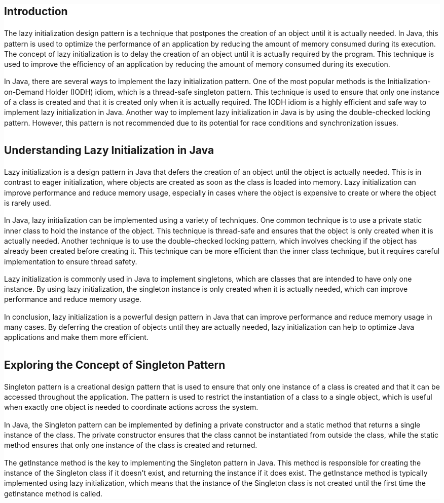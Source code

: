 ## Introduction
The lazy initialization design pattern is a technique that postpones the creation of an object until it is actually needed. In Java, this pattern is used to optimize the performance of an application by reducing the amount of memory consumed during its execution. The concept of lazy initialization is to delay the creation of an object until it is actually required by the program. This technique is used to improve the efficiency of an application by reducing the amount of memory consumed during its execution.

In Java, there are several ways to implement the lazy initialization pattern. One of the most popular methods is the Initialization-on-Demand Holder (IODH) idiom, which is a thread-safe singleton pattern. This technique is used to ensure that only one instance of a class is created and that it is created only when it is actually required. The IODH idiom is a highly efficient and safe way to implement lazy initialization in Java. Another way to implement lazy initialization in Java is by using the double-checked locking pattern. However, this pattern is not recommended due to its potential for race conditions and synchronization issues.

Understanding Lazy Initialization in Java
-----------------------------------------

Lazy initialization is a design pattern in Java that defers the creation of an object until the object is actually needed. This is in contrast to eager initialization, where objects are created as soon as the class is loaded into memory. Lazy initialization can improve performance and reduce memory usage, especially in cases where the object is expensive to create or where the object is rarely used.

In Java, lazy initialization can be implemented using a variety of techniques. One common technique is to use a private static inner class to hold the instance of the object. This technique is thread-safe and ensures that the object is only created when it is actually needed. Another technique is to use the double-checked locking pattern, which involves checking if the object has already been created before creating it. This technique can be more efficient than the inner class technique, but it requires careful implementation to ensure thread safety.

Lazy initialization is commonly used in Java to implement singletons, which are classes that are intended to have only one instance. By using lazy initialization, the singleton instance is only created when it is actually needed, which can improve performance and reduce memory usage.

In conclusion, lazy initialization is a powerful design pattern in Java that can improve performance and reduce memory usage in many cases. By deferring the creation of objects until they are actually needed, lazy initialization can help to optimize Java applications and make them more efficient.

Exploring the Concept of Singleton Pattern
------------------------------------------

Singleton pattern is a creational design pattern that is used to ensure that only one instance of a class is created and that it can be accessed throughout the application. The pattern is used to restrict the instantiation of a class to a single object, which is useful when exactly one object is needed to coordinate actions across the system.

In Java, the Singleton pattern can be implemented by defining a private constructor and a static method that returns a single instance of the class. The private constructor ensures that the class cannot be instantiated from outside the class, while the static method ensures that only one instance of the class is created and returned.

The getInstance method is the key to implementing the Singleton pattern in Java. This method is responsible for creating the instance of the Singleton class if it doesn't exist, and returning the instance if it does exist. The getInstance method is typically implemented using lazy initialization, which means that the instance of the Singleton class is not created until the first time the getInstance method is called.
